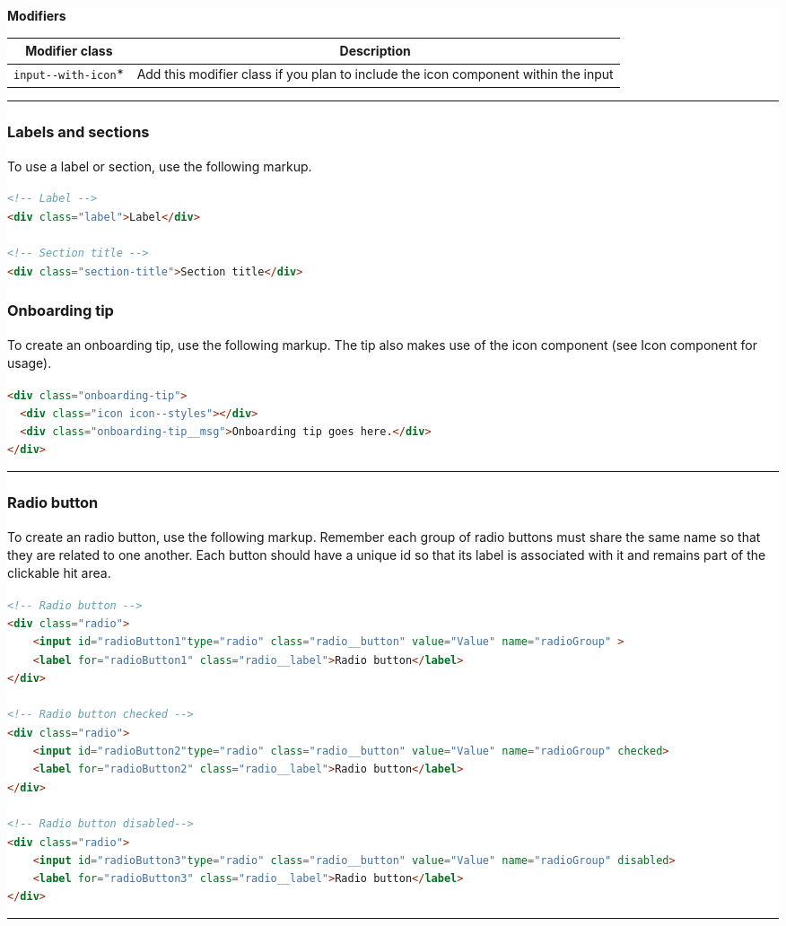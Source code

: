 **Modifiers**

| Modifier class      | Description                                                                                     |
|---------------------|-------------------------------------------------------------------------------------------------|
| `input--with-icon`* | Add this modifier class if you plan to include the icon component within the input              |

---

### Labels and sections

To use a label or section, use the following markup.

```HTML
<!-- Label -->
<div class="label">Label</div>

<!-- Section title -->
<div class="section-title">Section title</div>
```

### Onboarding tip

To create an onboarding tip, use the following markup. The tip also makes use of the icon component (see Icon component for usage).

```HTML
<div class="onboarding-tip">
  <div class="icon icon--styles"></div>
  <div class="onboarding-tip__msg">Onboarding tip goes here.</div>
</div>
```

---

### Radio button

To create an radio button, use the following markup. Remember each group of radio buttons must share the same name so that they are related to one another. Each button should have a unique id so that its label is associated with it and remains part of the clickable hit area.

```HTML
<!-- Radio button -->
<div class="radio">
    <input id="radioButton1"type="radio" class="radio__button" value="Value" name="radioGroup" >
    <label for="radioButton1" class="radio__label">Radio button</label>
</div>

<!-- Radio button checked -->
<div class="radio">
    <input id="radioButton2"type="radio" class="radio__button" value="Value" name="radioGroup" checked>
    <label for="radioButton2" class="radio__label">Radio button</label>
</div>

<!-- Radio button disabled-->
<div class="radio">
    <input id="radioButton3"type="radio" class="radio__button" value="Value" name="radioGroup" disabled>
    <label for="radioButton3" class="radio__label">Radio button</label>
</div>
```

---